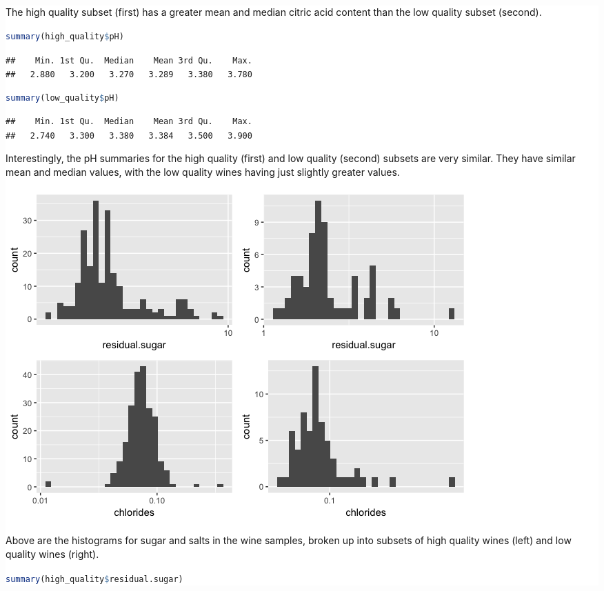 The high quality subset (first) has a greater mean and median citric acid content than the low quality subset (second).

``` r
summary(high_quality$pH)
```

    ##    Min. 1st Qu.  Median    Mean 3rd Qu.    Max. 
    ##   2.880   3.200   3.270   3.289   3.380   3.780

``` r
summary(low_quality$pH)
```

    ##    Min. 1st Qu.  Median    Mean 3rd Qu.    Max. 
    ##   2.740   3.300   3.380   3.384   3.500   3.900

Interestingly, the pH summaries for the high quality (first) and low quality (second) subsets are very similar. They have similar mean and median values, with the low quality wines having just slightly greater values.

![](RedWineQuality_files/figure-markdown_github/unnamed-chunk-24-1.png)

Above are the histograms for sugar and salts in the wine samples, broken up into subsets of high quality wines (left) and low quality wines (right).

``` r
summary(high_quality$residual.sugar)
```
